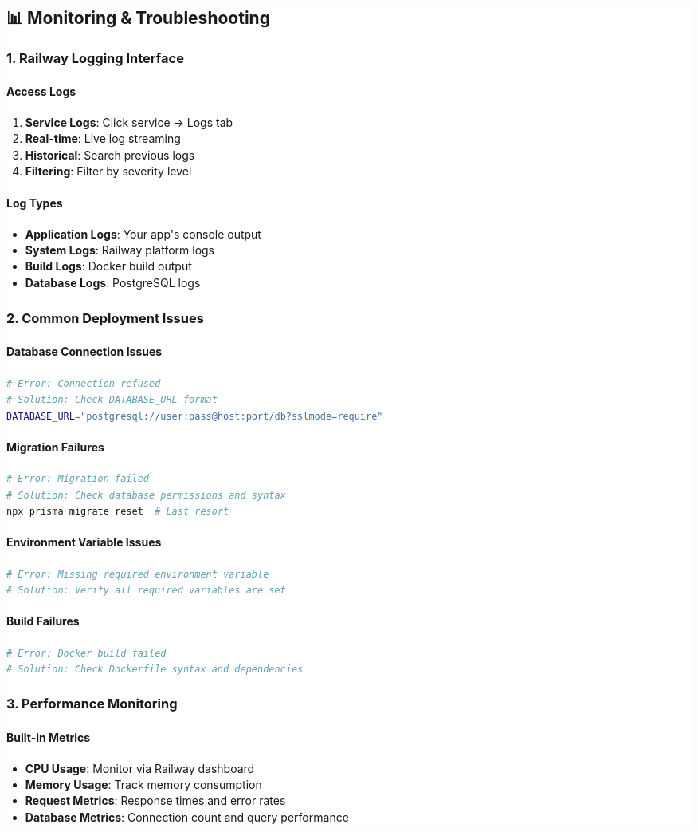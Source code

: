 
## 📊 Monitoring & Troubleshooting

### 1. Railway Logging Interface

#### Access Logs
1. **Service Logs**: Click service → Logs tab
2. **Real-time**: Live log streaming
3. **Historical**: Search previous logs
4. **Filtering**: Filter by severity level

#### Log Types
- **Application Logs**: Your app's console output
- **System Logs**: Railway platform logs
- **Build Logs**: Docker build output
- **Database Logs**: PostgreSQL logs

### 2. Common Deployment Issues

#### Database Connection Issues
```bash
# Error: Connection refused
# Solution: Check DATABASE_URL format
DATABASE_URL="postgresql://user:pass@host:port/db?sslmode=require"
```

#### Migration Failures
```bash
# Error: Migration failed
# Solution: Check database permissions and syntax
npx prisma migrate reset  # Last resort
```

#### Environment Variable Issues
```bash
# Error: Missing required environment variable
# Solution: Verify all required variables are set
```

#### Build Failures
```bash
# Error: Docker build failed
# Solution: Check Dockerfile syntax and dependencies
```

### 3. Performance Monitoring

#### Built-in Metrics
- **CPU Usage**: Monitor via Railway dashboard
- **Memory Usage**: Track memory consumption
- **Request Metrics**: Response times and error rates
- **Database Metrics**: Connection count and query performance
